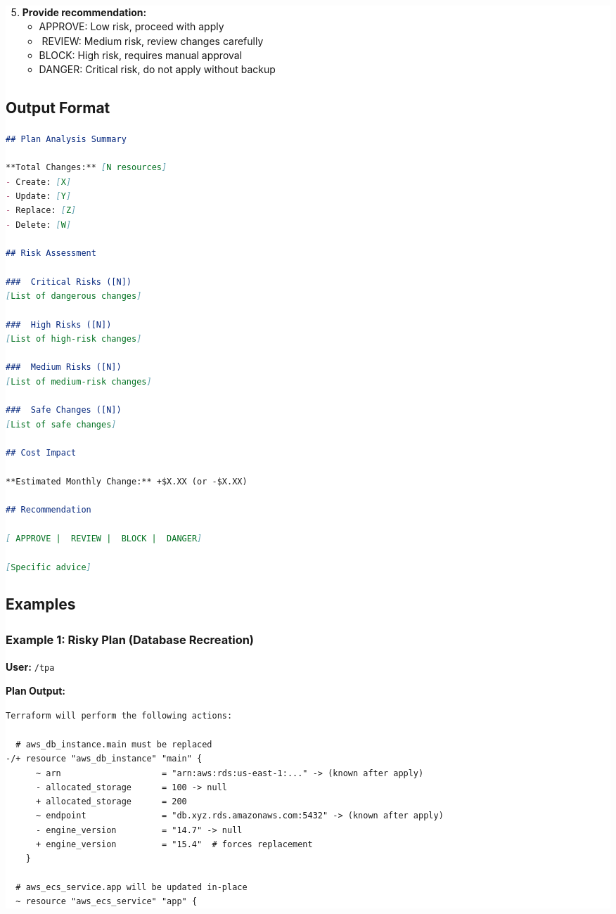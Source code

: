 5. **Provide recommendation:**
   -  APPROVE: Low risk, proceed with apply
   - ️ REVIEW: Medium risk, review changes carefully
   -  BLOCK: High risk, requires manual approval
   -  DANGER: Critical risk, do not apply without backup

## Output Format

```markdown
## Plan Analysis Summary

**Total Changes:** [N resources]
- Create: [X]
- Update: [Y]
- Replace: [Z]
- Delete: [W]

## Risk Assessment

###  Critical Risks ([N])
[List of dangerous changes]

###  High Risks ([N])
[List of high-risk changes]

###  Medium Risks ([N])
[List of medium-risk changes]

###  Safe Changes ([N])
[List of safe changes]

## Cost Impact

**Estimated Monthly Change:** +$X.XX (or -$X.XX)

## Recommendation

[ APPROVE | ️ REVIEW |  BLOCK |  DANGER]

[Specific advice]
```

## Examples

### Example 1: Risky Plan (Database Recreation)

**User:** `/tpa`

**Plan Output:**
```
Terraform will perform the following actions:

  # aws_db_instance.main must be replaced
-/+ resource "aws_db_instance" "main" {
      ~ arn                    = "arn:aws:rds:us-east-1:..." -> (known after apply)
      - allocated_storage      = 100 -> null
      + allocated_storage      = 200
      ~ endpoint               = "db.xyz.rds.amazonaws.com:5432" -> (known after apply)
      - engine_version         = "14.7" -> null
      + engine_version         = "15.4"  # forces replacement
    }

  # aws_ecs_service.app will be updated in-place
  ~ resource "aws_ecs_service" "app" {
```
